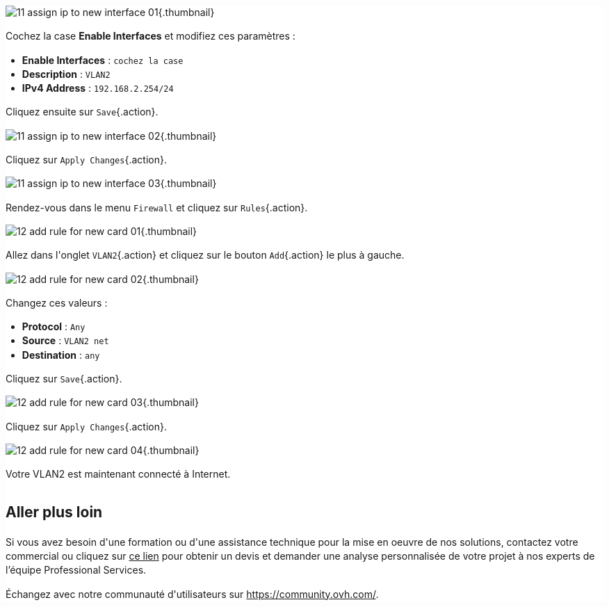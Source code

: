 ![11 assign ip to new interface 01](11-assign-ip-to-new-interface01.png){.thumbnail}

Cochez la case **Enable Interfaces** et modifiez ces paramètres :

* **Enable Interfaces** : `cochez la case` 
* **Description** : `VLAN2`
* **IPv4 Address** : `192.168.2.254/24`

Cliquez ensuite sur `Save`{.action}.

![11 assign ip to new interface 02](11-assign-ip-to-new-interface02.png){.thumbnail}

Cliquez sur `Apply Changes`{.action}.

![11 assign ip to new interface 03](11-assign-ip-to-new-interface03.png){.thumbnail}

Rendez-vous dans le menu `Firewall` et cliquez sur `Rules`{.action}.

![12 add rule for new card 01](12-add-rule-for-new-card01.png){.thumbnail}

Allez dans l'onglet `VLAN2`{.action} et cliquez sur le bouton `Add`{.action} le plus à gauche.

![12 add rule for new card 02](12-add-rule-for-new-card02.png){.thumbnail}

Changez ces valeurs :

* **Protocol** : `Any`
* **Source** : `VLAN2 net`
* **Destination** : `any`

Cliquez sur `Save`{.action}.

![12 add rule for new card 03](12-add-rule-for-new-card03.png){.thumbnail}

Cliquez sur `Apply Changes`{.action}.

![12 add rule for new card 04](12-add-rule-for-new-card04.png){.thumbnail}

Votre VLAN2 est maintenant connecté à Internet.

<a name="gofurther"></a>

## Aller plus loin

Si vous avez besoin d'une formation ou d'une assistance technique pour la mise en oeuvre de nos solutions, contactez votre commercial ou cliquez sur [ce lien](https://www.ovhcloud.com/fr-ca/professional-services/) pour obtenir un devis et demander une analyse personnalisée de votre projet à nos experts de l’équipe Professional Services.

Échangez avec notre communauté d'utilisateurs sur <https://community.ovh.com/>.
